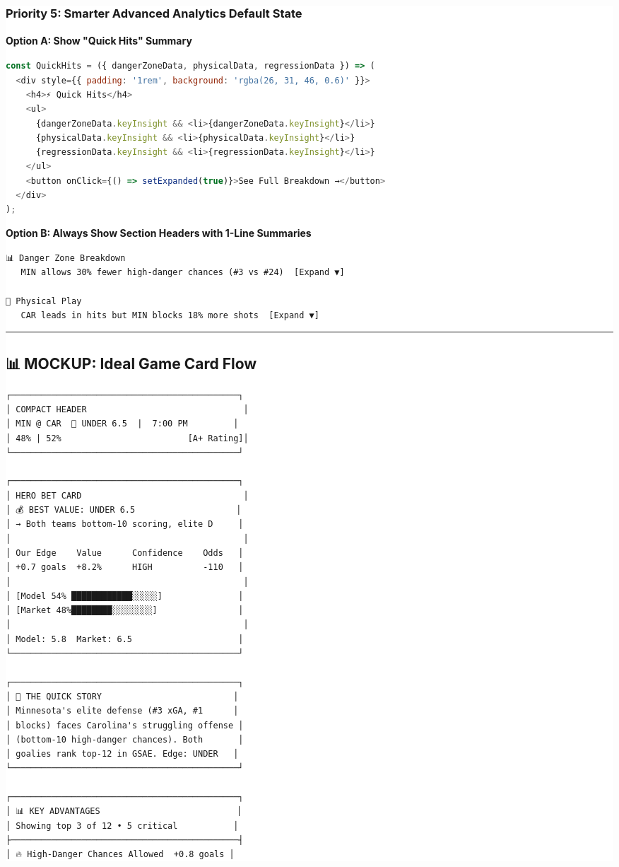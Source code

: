 
### Priority 5: **Smarter Advanced Analytics Default State**
**Option A: Show "Quick Hits" Summary**
```javascript
const QuickHits = ({ dangerZoneData, physicalData, regressionData }) => (
  <div style={{ padding: '1rem', background: 'rgba(26, 31, 46, 0.6)' }}>
    <h4>⚡ Quick Hits</h4>
    <ul>
      {dangerZoneData.keyInsight && <li>{dangerZoneData.keyInsight}</li>}
      {physicalData.keyInsight && <li>{physicalData.keyInsight}</li>}
      {regressionData.keyInsight && <li>{regressionData.keyInsight}</li>}
    </ul>
    <button onClick={() => setExpanded(true)}>See Full Breakdown →</button>
  </div>
);
```

**Option B: Always Show Section Headers with 1-Line Summaries**
```
📊 Danger Zone Breakdown
   MIN allows 30% fewer high-danger chances (#3 vs #24)  [Expand ▼]

💪 Physical Play
   CAR leads in hits but MIN blocks 18% more shots  [Expand ▼]
```

---

## 📊 MOCKUP: Ideal Game Card Flow

```
┌─────────────────────────────────────────────┐
│ COMPACT HEADER                               │
│ MIN @ CAR  🎯 UNDER 6.5  |  7:00 PM         │
│ 48% | 52%                         [A+ Rating]│
└─────────────────────────────────────────────┘

┌─────────────────────────────────────────────┐
│ HERO BET CARD                                │
│ 💰 BEST VALUE: UNDER 6.5                    │
│ → Both teams bottom-10 scoring, elite D     │
│                                              │
│ Our Edge    Value      Confidence    Odds   │
│ +0.7 goals  +8.2%      HIGH          -110   │
│                                              │
│ [Model 54% ████████████░░░░░]               │
│ [Market 48%████████░░░░░░░░]                │
│                                              │
│ Model: 5.8  Market: 6.5                     │
└─────────────────────────────────────────────┘

┌─────────────────────────────────────────────┐
│ 📖 THE QUICK STORY                          │
│ Minnesota's elite defense (#3 xGA, #1      │
│ blocks) faces Carolina's struggling offense │
│ (bottom-10 high-danger chances). Both       │
│ goalies rank top-12 in GSAE. Edge: UNDER   │
└─────────────────────────────────────────────┘

┌─────────────────────────────────────────────┐
│ 📊 KEY ADVANTAGES                           │
│ Showing top 3 of 12 • 5 critical           │
├─────────────────────────────────────────────┤
│ 🔥 High-Danger Chances Allowed  +0.8 goals │
```